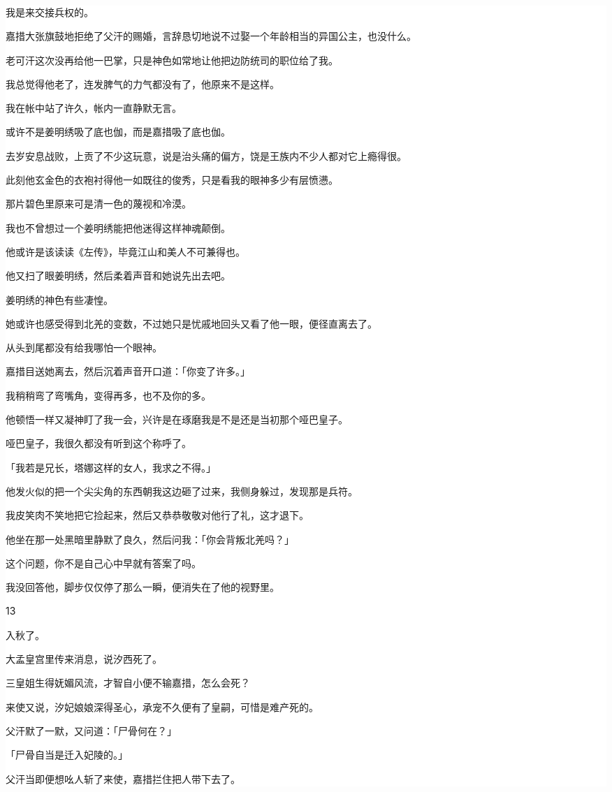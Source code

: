 我是来交接兵权的。

嘉措大张旗鼓地拒绝了父汗的赐婚，言辞恳切地说不过娶一个年龄相当的异国公主，也没什么。

老可汗这次没再给他一巴掌，只是神色如常地让他把边防统司的职位给了我。

我总觉得他老了，连发脾气的力气都没有了，他原来不是这样。

我在帐中站了许久，帐内一直静默无言。

或许不是姜明绣吸了底也伽，而是嘉措吸了底也伽。

去岁安息战败，上贡了不少这玩意，说是治头痛的偏方，饶是王族内不少人都对它上瘾得很。

此刻他玄金色的衣袍衬得他一如既往的俊秀，只是看我的眼神多少有层愤懑。

那片碧色里原来可是清一色的蔑视和冷漠。

我也不曾想过一个姜明绣能把他迷得这样神魂颠倒。

他或许是该读读《左传》，毕竟江山和美人不可兼得也。

他又扫了眼姜明绣，然后柔着声音和她说先出去吧。

姜明绣的神色有些凄惶。

她或许也感受得到北羌的变数，不过她只是忧戚地回头又看了他一眼，便径直离去了。

从头到尾都没有给我哪怕一个眼神。

嘉措目送她离去，然后沉着声音开口道：「你变了许多。」

我稍稍弯了弯嘴角，变得再多，也不及你的多。

他顿悟一样又凝神盯了我一会，兴许是在琢磨我是不是还是当初那个哑巴皇子。

哑巴皇子，我很久都没有听到这个称呼了。

「我若是兄长，塔娜这样的女人，我求之不得。」

他发火似的把一个尖尖角的东西朝我这边砸了过来，我侧身躲过，发现那是兵符。

我皮笑肉不笑地把它捡起来，然后又恭恭敬敬对他行了礼，这才退下。

他坐在那一处黑暗里静默了良久，然后问我：「你会背叛北羌吗？」

这个问题，你不是自己心中早就有答案了吗。

我没回答他，脚步仅仅停了那么一瞬，便消失在了他的视野里。

13

入秋了。

大孟皇宫里传来消息，说汐西死了。

三皇姐生得妩媚风流，才智自小便不输嘉措，怎么会死？

来使又说，汐妃娘娘深得圣心，承宠不久便有了皇嗣，可惜是难产死的。

父汗默了一默，又问道：「尸骨何在？」

「尸骨自当是迁入妃陵的。」

父汗当即便想吆人斩了来使，嘉措拦住把人带下去了。
